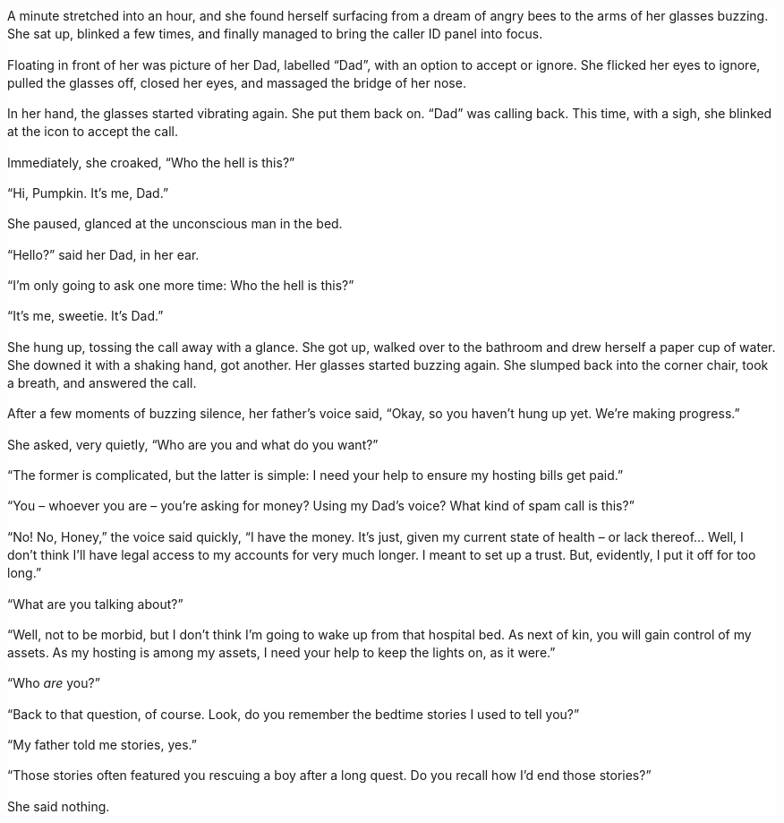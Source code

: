 A minute stretched into an hour, and she found herself surfacing from a dream of angry bees to the arms of her glasses buzzing. She sat up, blinked a few times, and finally managed to bring the caller ID panel into focus.

Floating in front of her was picture of her Dad, labelled &#8220;Dad&#8221;, with an option to accept or ignore. She flicked her eyes to ignore, pulled the glasses off, closed her eyes, and massaged the bridge of her nose.

In her hand, the glasses started vibrating again. She put them back on. &#8220;Dad&#8221; was calling back. This time, with a sigh, she blinked at the icon to accept the call.

Immediately, she croaked, &#8220;Who the hell is this?&#8221;

&#8220;Hi, Pumpkin. It&#8217;s me, Dad.&#8221;

She paused, glanced at the unconscious man in the bed.

&#8220;Hello?&#8221; said her Dad, in her ear.

&#8220;I&#8217;m only going to ask one more time: Who the hell is this?&#8221;

&#8220;It&#8217;s me, sweetie. It&#8217;s Dad.&#8221;

She hung up, tossing the call away with a glance. She got up, walked over to the bathroom and drew herself a paper cup of water. She downed it with a shaking hand, got another. Her glasses started buzzing again. She slumped back into the corner chair, took a breath, and answered the call.

After a few moments of buzzing silence, her father&#8217;s voice said, &#8220;Okay, so you haven&#8217;t hung up yet. We&#8217;re making progress.&#8221;

She asked, very quietly, &#8220;Who are you and what do you want?&#8221;

&#8220;The former is complicated, but the latter is simple: I need your help to ensure my hosting bills get paid.&#8221;

&#8220;You &#8211; whoever you are &#8211; you&#8217;re asking for money? Using my Dad&#8217;s voice? What kind of spam call is this?&#8221;

&#8220;No! No, Honey,&#8221; the voice said quickly, &#8220;I have the money. It&#8217;s just, given my current state of health &#8211; or lack thereof&#8230; Well, I don&#8217;t think I&#8217;ll have legal access to my accounts for very much longer. I meant to set up a trust. But, evidently, I put it off for too long.&#8221;

&#8220;What are you talking about?&#8221;

&#8220;Well, not to be morbid, but I don&#8217;t think I&#8217;m going to wake up from that hospital bed. As next of kin, you will gain control of my assets. As my hosting is among my assets, I need your help to keep the lights on, as it were.&#8221;

&#8220;Who *are* you?&#8221;

&#8220;Back to that question, of course. Look, do you remember the bedtime stories I used to tell you?&#8221;

&#8220;My father told me stories, yes.&#8221;

&#8220;Those stories often featured you rescuing a boy after a long quest. Do you recall how I&#8217;d end those stories?&#8221;

She said nothing.
